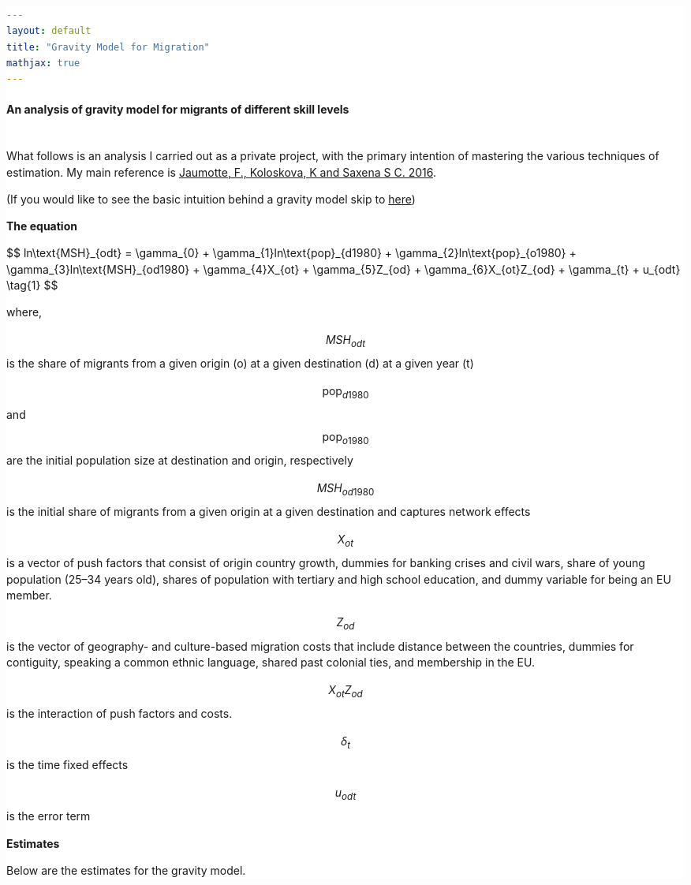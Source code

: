 ```yaml
---
layout: default
title: "Gravity Model for Migration"
mathjax: true
---
```

#### **An analysis of gravity model for migrants of different skill levels**
<br>
What follows is an analysis I carried out as a private project, with the primary intention of mastering the various techniques of estimation. My main reference is <a href="https://www.imf.org/en/Publications/Spillover-Notes/Issues/2016/12/31/Impact-of-Migration-on-Income-Levels-in-Advanced-Economies-44343"  target="_blank" rel="noopener noreferrer">Jaumotte, F., Koloskova, K and Saxena S C. 2016</a>.

(If you would like to see the basic intuition behind a gravity model skip to [here](#1))

**The equation**

<div class="math-container">
$$
ln\text{MSH}_{odt} = \gamma_{0} + \gamma_{1}ln\text{pop}_{d1980} + \gamma_{2}ln\text{pop}_{o1980} + \gamma_{3}ln\text{MSH}_{od1980} + \gamma_{4}X_{ot} + \gamma_{5}Z_{od} + \gamma_{6}X_{ot}Z_{od} + \gamma_{t} + u_{odt} \tag{1}
$$
</div>

where,

$$MSH_{odt}$$ is the share of migrants from a given origin (o) at a given destination (d) at a given year (t)

$$\text{pop}_{d1980}$$ and $$\text{pop}_{o1980}$$ are the initial population size at destination and origin, respectively

$$MSH_{od1980}$$ is the initial share of migrants from a given origin at a given destination and captures network effects

$$X_{ot}$$ is a vector of push factors that consist of origin country growth, dummies for banking crises and civil wars, share of young population (25–34 years old), shares of population with tertiary and high school education, and dummy variable for being an EU member.

$$Z_{od}$$ is the vector of geography- and culture-based migration costs that include distance between the countries, dummies for contiguity, speaking a common ethnic language, shared past colonial ties, and membership in the EU. 

$$X_{ot}Z_{od}$$ is the interaction of push factors and costs.

$$δ_{t}$$ is the time fixed effects

$$u_{odt}$$ is the error term

**Estimates**

Below are the estimates for the gravity model. 
